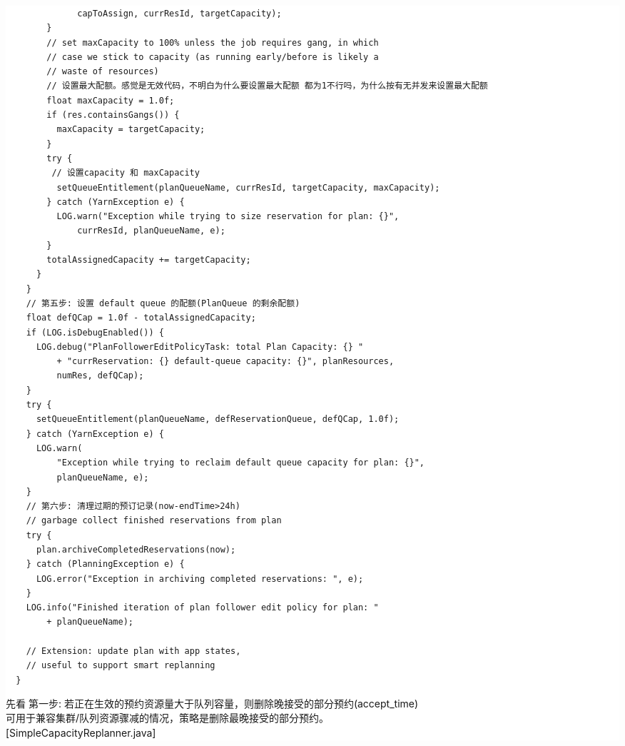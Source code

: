 ```
              capToAssign, currResId, targetCapacity);
        }
        // set maxCapacity to 100% unless the job requires gang, in which
        // case we stick to capacity (as running early/before is likely a
        // waste of resources)
        // 设置最大配额。感觉是无效代码，不明白为什么要设置最大配额 都为1不行吗，为什么按有无并发来设置最大配额  
        float maxCapacity = 1.0f;
        if (res.containsGangs()) {
          maxCapacity = targetCapacity;
        }
        try {
         // 设置capacity 和 maxCapacity
          setQueueEntitlement(planQueueName, currResId, targetCapacity, maxCapacity);
        } catch (YarnException e) {
          LOG.warn("Exception while trying to size reservation for plan: {}",
              currResId, planQueueName, e);
        }
        totalAssignedCapacity += targetCapacity;
      }
    }
    // 第五步: 设置 default queue 的配额(PlanQueue 的剩余配额)
    float defQCap = 1.0f - totalAssignedCapacity;
    if (LOG.isDebugEnabled()) {
      LOG.debug("PlanFollowerEditPolicyTask: total Plan Capacity: {} "
          + "currReservation: {} default-queue capacity: {}", planResources,
          numRes, defQCap);
    }
    try {
      setQueueEntitlement(planQueueName, defReservationQueue, defQCap, 1.0f);
    } catch (YarnException e) {
      LOG.warn(
          "Exception while trying to reclaim default queue capacity for plan: {}",
          planQueueName, e);
    }
    // 第六步: 清理过期的预订记录(now-endTime>24h)
    // garbage collect finished reservations from plan
    try {
      plan.archiveCompletedReservations(now);
    } catch (PlanningException e) {
      LOG.error("Exception in archiving completed reservations: ", e);
    }
    LOG.info("Finished iteration of plan follower edit policy for plan: "
        + planQueueName);

    // Extension: update plan with app states,
    // useful to support smart replanning
  }
```

先看 第一步: 若正在生效的预约资源量大于队列容量，则删除晚接受的部分预约(accept_time)  
可用于兼容集群/队列资源骤减的情况，策略是删除最晚接受的部分预约。  
[SimpleCapacityReplanner.java] 
